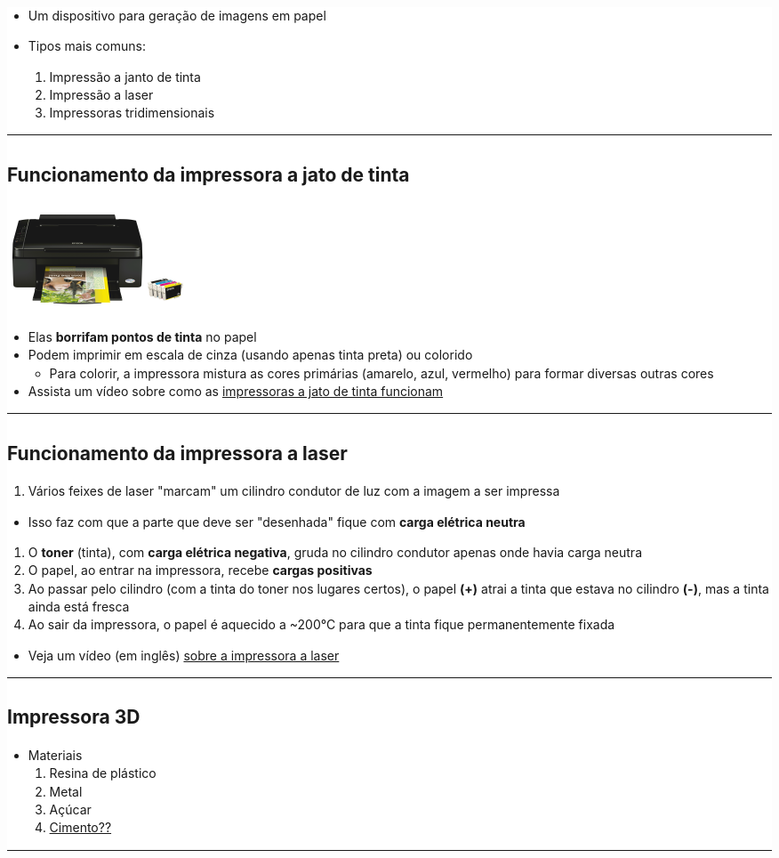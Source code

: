 - Um dispositivo para geração de imagens em papel 

- Tipos mais comuns:
  1. Impressão a janto de tinta
  1. Impressão a laser
  1. Impressoras tridimensionais

---
## Funcionamento da impressora **a jato de tinta**

![](images/impressora.png)

- Elas **borrifam pontos de tinta** no papel
- Podem imprimir em escala de cinza (usando apenas tinta preta) ou colorido
  - Para colorir, a impressora mistura as cores primárias (amarelo, azul, vermelho) para formar 
    diversas outras cores  
- Assista um vídeo sobre como as [impressoras a jato de tinta funcionam](https://youtu.be/xfwXvOgSKys?t=48s)

---
## Funcionamento da impressora **a laser**

1. Vários feixes de laser "marcam" um cilindro condutor de luz com a imagem a ser impressa
  - Isso faz com que a parte que deve ser "desenhada" fique com **carga elétrica neutra**
1. O **toner** (tinta), com **carga elétrica negativa**, gruda no cilindro condutor apenas onde havia carga neutra
1. O papel, ao entrar na impressora, recebe **cargas positivas**
1. Ao passar pelo cilindro (com a tinta do toner nos lugares certos), o papel **(+)** atrai a tinta que 
  estava no cilindro **(-)**, mas a tinta ainda está fresca
1. Ao sair da impressora, o papel é aquecido a ~200°C para que a tinta fique permanentemente fixada
  - Veja um vídeo (em inglês) [sobre a impressora a laser](https://youtu.be/yMmupCmo-70)

---
## Impressora 3D

<iframe width="640" height="360" src="https://www.youtube.com/embed/u2xIn3OrAEg?rel=0&t=11s" frameborder="0" allowfullscreen></iframe>

- Materiais
  1. Resina de plástico
  1. Metal
  1. Açúcar
  1. [Cimento??](https://www.youtube.com/watch?v=SObzNdyRTBs)
  
---